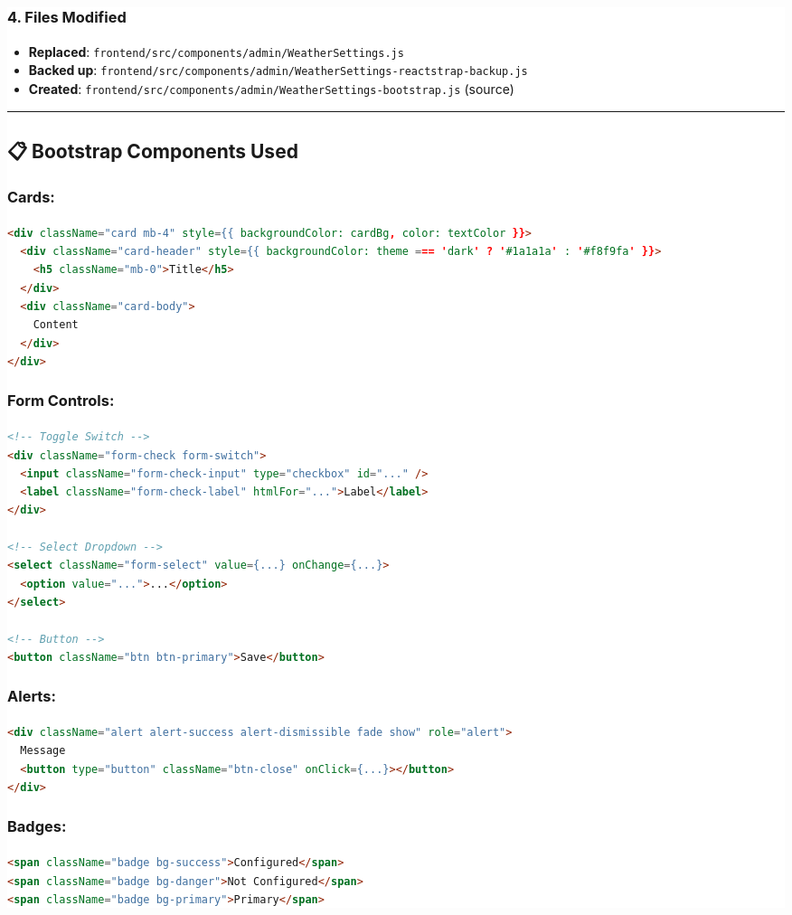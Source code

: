 ### 4. Files Modified
- **Replaced**: `frontend/src/components/admin/WeatherSettings.js`
- **Backed up**: `frontend/src/components/admin/WeatherSettings-reactstrap-backup.js`
- **Created**: `frontend/src/components/admin/WeatherSettings-bootstrap.js` (source)

---

## 📋 Bootstrap Components Used

### Cards:
```html
<div className="card mb-4" style={{ backgroundColor: cardBg, color: textColor }}>
  <div className="card-header" style={{ backgroundColor: theme === 'dark' ? '#1a1a1a' : '#f8f9fa' }}>
    <h5 className="mb-0">Title</h5>
  </div>
  <div className="card-body">
    Content
  </div>
</div>
```

### Form Controls:
```html
<!-- Toggle Switch -->
<div className="form-check form-switch">
  <input className="form-check-input" type="checkbox" id="..." />
  <label className="form-check-label" htmlFor="...">Label</label>
</div>

<!-- Select Dropdown -->
<select className="form-select" value={...} onChange={...}>
  <option value="...">...</option>
</select>

<!-- Button -->
<button className="btn btn-primary">Save</button>
```

### Alerts:
```html
<div className="alert alert-success alert-dismissible fade show" role="alert">
  Message
  <button type="button" className="btn-close" onClick={...}></button>
</div>
```

### Badges:
```html
<span className="badge bg-success">Configured</span>
<span className="badge bg-danger">Not Configured</span>
<span className="badge bg-primary">Primary</span>
```
